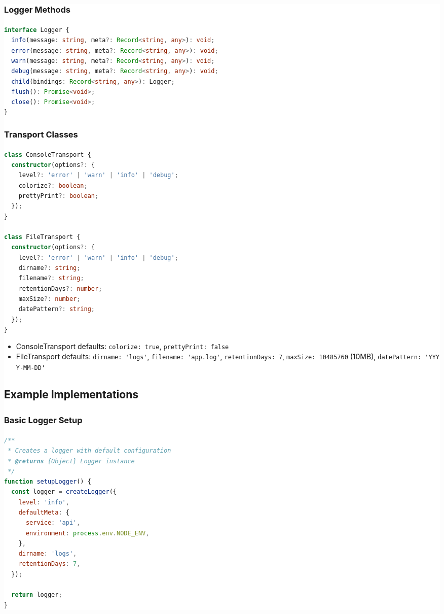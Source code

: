 ### Logger Methods

```typescript
interface Logger {
  info(message: string, meta?: Record<string, any>): void;
  error(message: string, meta?: Record<string, any>): void;
  warn(message: string, meta?: Record<string, any>): void;
  debug(message: string, meta?: Record<string, any>): void;
  child(bindings: Record<string, any>): Logger;
  flush(): Promise<void>;
  close(): Promise<void>;
}
```

### Transport Classes

```typescript
class ConsoleTransport {
  constructor(options?: {
    level?: 'error' | 'warn' | 'info' | 'debug';
    colorize?: boolean;
    prettyPrint?: boolean;
  });
}

class FileTransport {
  constructor(options?: {
    level?: 'error' | 'warn' | 'info' | 'debug';
    dirname?: string;
    filename?: string;
    retentionDays?: number;
    maxSize?: number;
    datePattern?: string;
  });
}
```

- ConsoleTransport defaults: `colorize: true`, `prettyPrint: false`
- FileTransport defaults: `dirname: 'logs'`, `filename: 'app.log'`,
  `retentionDays: 7`, `maxSize: 10485760` (10MB), `datePattern: 'YYYY-MM-DD'`

## Example Implementations

### Basic Logger Setup

```javascript
/**
 * Creates a logger with default configuration
 * @returns {Object} Logger instance
 */
function setupLogger() {
  const logger = createLogger({
    level: 'info',
    defaultMeta: {
      service: 'api',
      environment: process.env.NODE_ENV,
    },
    dirname: 'logs',
    retentionDays: 7,
  });

  return logger;
}

```